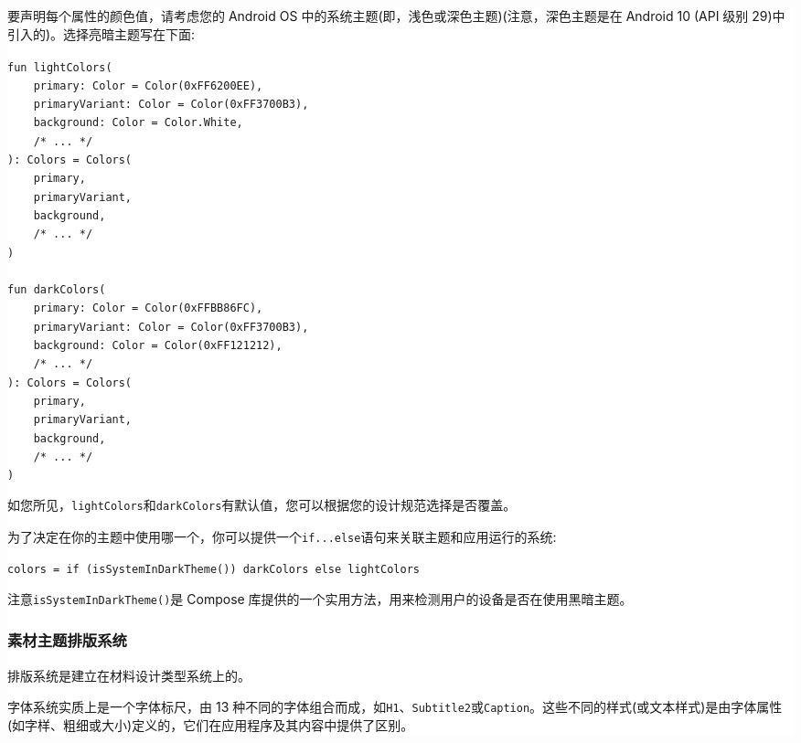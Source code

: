 要声明每个属性的颜色值，请考虑您的 Android OS 中的系统主题(即，浅色或深色主题)(注意，深色主题是在 Android 10 (API 级别 29)中引入的)。选择亮暗主题写在下面:

```
fun lightColors(
    primary: Color = Color(0xFF6200EE),
    primaryVariant: Color = Color(0xFF3700B3),
    background: Color = Color.White,
    /* ... */
): Colors = Colors(
    primary,
    primaryVariant,
    background,
    /* ... */
)

fun darkColors(
    primary: Color = Color(0xFFBB86FC),
    primaryVariant: Color = Color(0xFF3700B3),
    background: Color = Color(0xFF121212),
    /* ... */
): Colors = Colors(
    primary,
    primaryVariant,
    background,
    /* ... */
)

```

如您所见，`lightColors`和`darkColors`有默认值，您可以根据您的设计规范选择是否覆盖。

为了决定在你的主题中使用哪一个，你可以提供一个`if...else`语句来关联主题和应用运行的系统:

```
colors = if (isSystemInDarkTheme()) darkColors else lightColors

```

注意`isSystemInDarkTheme()`是 Compose 库提供的一个实用方法，用来检测用户的设备是否在使用黑暗主题。

### 素材主题排版系统

排版系统是建立在材料设计类型系统上的。

字体系统实质上是一个字体标尺，由 13 种不同的字体组合而成，如`H1`、`Subtitle2`或`Caption`。这些不同的样式(或文本样式)是由字体属性(如字样、粗细或大小)定义的，它们在应用程序及其内容中提供了区别。
